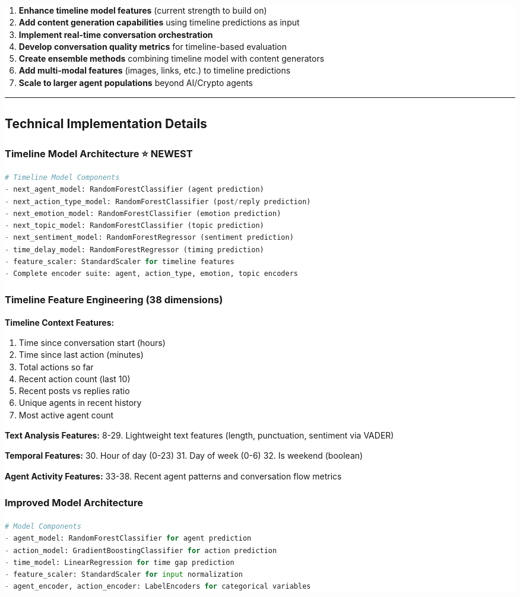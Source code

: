 1. **Enhance timeline model features** (current strength to build on)
2. **Add content generation capabilities** using timeline predictions as input
3. **Implement real-time conversation orchestration** 
4. **Develop conversation quality metrics** for timeline-based evaluation
5. **Create ensemble methods** combining timeline model with content generators
6. **Add multi-modal features** (images, links, etc.) to timeline predictions
7. **Scale to larger agent populations** beyond AI/Crypto agents

---

## Technical Implementation Details

### Timeline Model Architecture ⭐ **NEWEST**

```python
# Timeline Model Components
- next_agent_model: RandomForestClassifier (agent prediction)
- next_action_type_model: RandomForestClassifier (post/reply prediction)  
- next_emotion_model: RandomForestClassifier (emotion prediction)
- next_topic_model: RandomForestClassifier (topic prediction)
- next_sentiment_model: RandomForestRegressor (sentiment prediction)
- time_delay_model: RandomForestRegressor (timing prediction)
- feature_scaler: StandardScaler for timeline features
- Complete encoder suite: agent, action_type, emotion, topic encoders
```

### Timeline Feature Engineering (38 dimensions)

**Timeline Context Features:**
1. Time since conversation start (hours)
2. Time since last action (minutes)
3. Total actions so far
4. Recent action count (last 10)
5. Recent posts vs replies ratio
6. Unique agents in recent history
7. Most active agent count

**Text Analysis Features:**
8-29. Lightweight text features (length, punctuation, sentiment via VADER)

**Temporal Features:**
30. Hour of day (0-23)
31. Day of week (0-6)
32. Is weekend (boolean)

**Agent Activity Features:**
33-38. Recent agent patterns and conversation flow metrics

### Improved Model Architecture

```python
# Model Components
- agent_model: RandomForestClassifier for agent prediction
- action_model: GradientBoostingClassifier for action prediction  
- time_model: LinearRegression for time gap prediction
- feature_scaler: StandardScaler for input normalization
- agent_encoder, action_encoder: LabelEncoders for categorical variables
```
